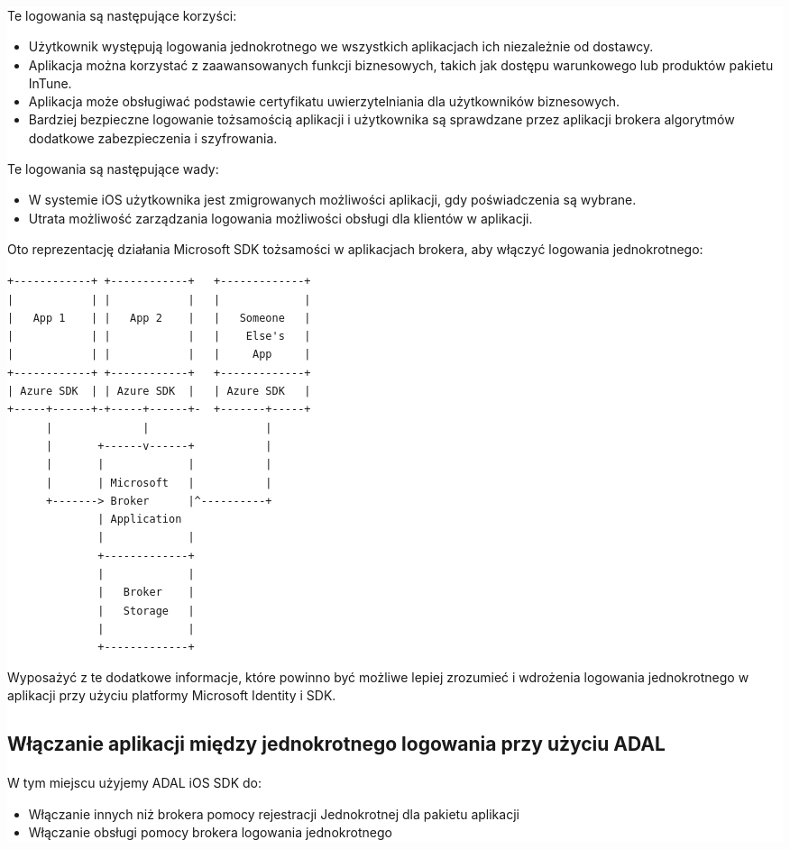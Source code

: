 Te logowania są następujące korzyści:

-  Użytkownik występują logowania jednokrotnego we wszystkich aplikacjach ich niezależnie od dostawcy.
-  Aplikacja można korzystać z zaawansowanych funkcji biznesowych, takich jak dostępu warunkowego lub produktów pakietu InTune.
-  Aplikacja może obsługiwać podstawie certyfikatu uwierzytelniania dla użytkowników biznesowych.
- Bardziej bezpieczne logowanie tożsamością aplikacji i użytkownika są sprawdzane przez aplikacji brokera algorytmów dodatkowe zabezpieczenia i szyfrowania.

Te logowania są następujące wady:

- W systemie iOS użytkownika jest zmigrowanych możliwości aplikacji, gdy poświadczenia są wybrane.
- Utrata możliwość zarządzania logowania możliwości obsługi dla klientów w aplikacji.



Oto reprezentację działania Microsoft SDK tożsamości w aplikacjach brokera, aby włączyć logowania jednokrotnego:

```
+------------+ +------------+   +-------------+
|            | |            |   |             |
|   App 1    | |   App 2    |   |   Someone   |
|            | |            |   |    Else's   |
|            | |            |   |     App     |
+------------+ +------------+   +-------------+
| Azure SDK  | | Azure SDK  |   | Azure SDK   |
+-----+------+-+-----+------+-  +-------+-----+
      |              |                  |
      |       +------v------+           |
      |       |             |           |
      |       | Microsoft   |           |
      +-------> Broker      |^----------+
              | Application
              |             |
              +-------------+
              |             |
              |   Broker    |
              |   Storage   |
              |             |
              +-------------+
```

Wyposażyć z te dodatkowe informacje, które powinno być możliwe lepiej zrozumieć i wdrożenia logowania jednokrotnego w aplikacji przy użyciu platformy Microsoft Identity i SDK.


## <a name="enabling-cross-app-sso-using-adal"></a>Włączanie aplikacji między jednokrotnego logowania przy użyciu ADAL

W tym miejscu użyjemy ADAL iOS SDK do:

- Włączanie innych niż brokera pomocy rejestracji Jednokrotnej dla pakietu aplikacji
- Włączanie obsługi pomocy brokera logowania jednokrotnego
